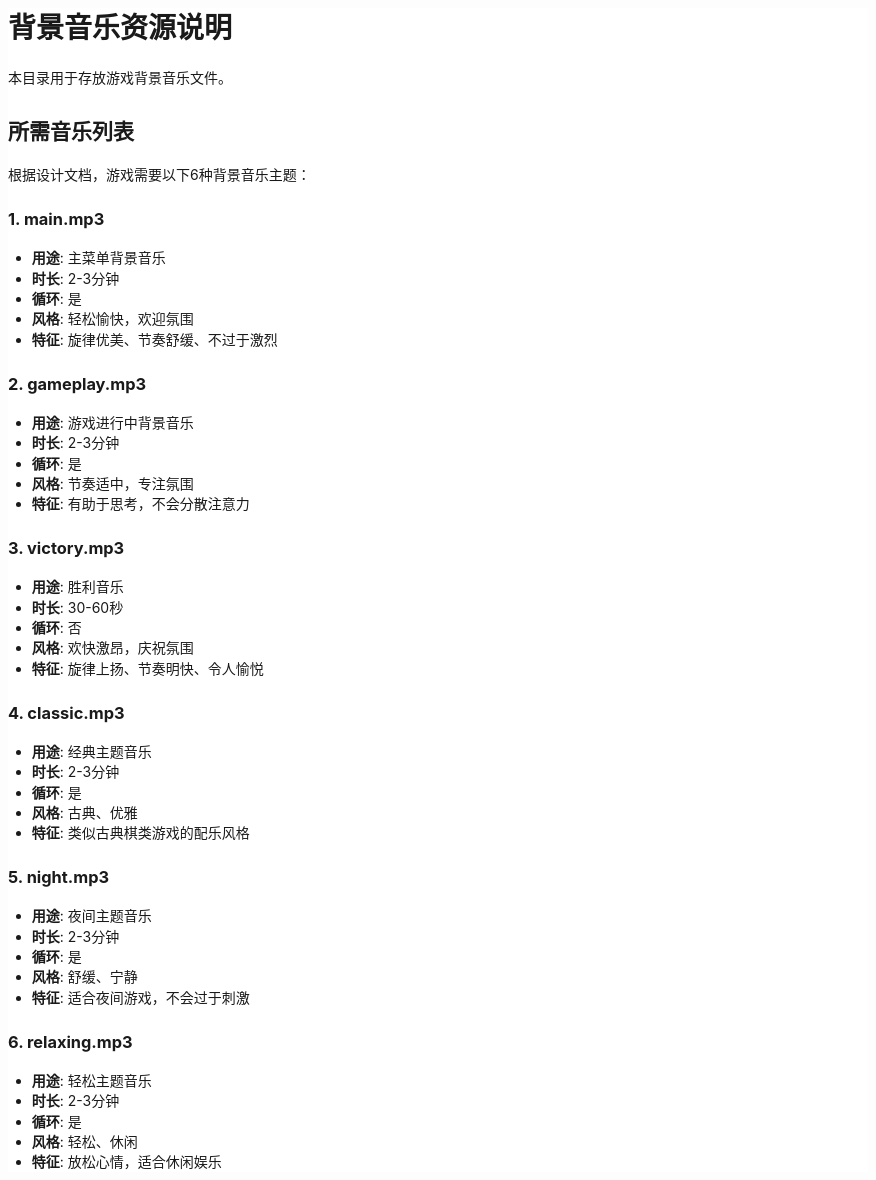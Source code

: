 # 背景音乐资源说明

本目录用于存放游戏背景音乐文件。

## 所需音乐列表

根据设计文档，游戏需要以下6种背景音乐主题：

### 1. main.mp3
- **用途**: 主菜单背景音乐
- **时长**: 2-3分钟
- **循环**: 是
- **风格**: 轻松愉快，欢迎氛围
- **特征**: 旋律优美、节奏舒缓、不过于激烈

### 2. gameplay.mp3
- **用途**: 游戏进行中背景音乐
- **时长**: 2-3分钟
- **循环**: 是
- **风格**: 节奏适中，专注氛围
- **特征**: 有助于思考，不会分散注意力

### 3. victory.mp3
- **用途**: 胜利音乐
- **时长**: 30-60秒
- **循环**: 否
- **风格**: 欢快激昂，庆祝氛围
- **特征**: 旋律上扬、节奏明快、令人愉悦

### 4. classic.mp3
- **用途**: 经典主题音乐
- **时长**: 2-3分钟
- **循环**: 是
- **风格**: 古典、优雅
- **特征**: 类似古典棋类游戏的配乐风格

### 5. night.mp3
- **用途**: 夜间主题音乐
- **时长**: 2-3分钟
- **循环**: 是
- **风格**: 舒缓、宁静
- **特征**: 适合夜间游戏，不会过于刺激

### 6. relaxing.mp3
- **用途**: 轻松主题音乐
- **时长**: 2-3分钟
- **循环**: 是
- **风格**: 轻松、休闲
- **特征**: 放松心情，适合休闲娱乐
